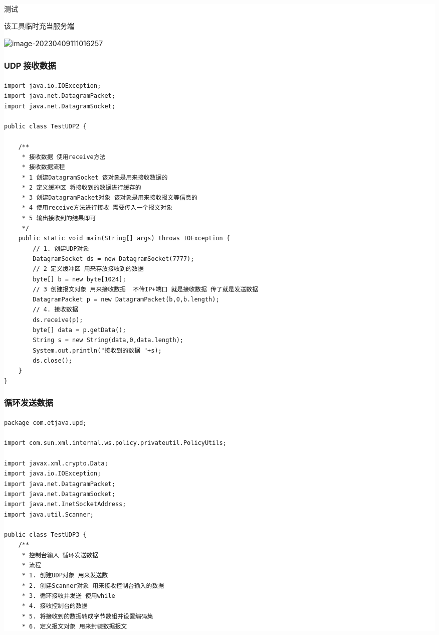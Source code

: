 测试 

该工具临时充当服务端

![image-20230409111016257](C:\Users\etjav\AppData\Roaming\Typora\typora-user-images\image-20230409111016257.png)

### UDP 接收数据

```
import java.io.IOException;
import java.net.DatagramPacket;
import java.net.DatagramSocket;

public class TestUDP2 {

    /**
     * 接收数据 使用receive方法
     * 接收数据流程
     * 1 创建DatagramSocket 该对象是用来接收数据的
     * 2 定义缓冲区 将接收到的数据进行缓存的
     * 3 创建DatagramPacket对象 该对象是用来接收报文等信息的
     * 4 使用receive方法进行接收 需要传入一个报文对象
     * 5 输出接收到的结果即可
     */
    public static void main(String[] args) throws IOException {
        // 1. 创建UDP对象
        DatagramSocket ds = new DatagramSocket(7777);
        // 2 定义缓冲区 用来存放接收到的数据
        byte[] b = new byte[1024];
        // 3 创建报文对象 用来接收数据  不传IP+端口 就是接收数据 传了就是发送数据
        DatagramPacket p = new DatagramPacket(b,0,b.length);
        // 4. 接收数据
        ds.receive(p);
        byte[] data = p.getData();
        String s = new String(data,0,data.length);
        System.out.println("接收到的数据 "+s);
        ds.close();
    }
}
```

### 循环发送数据

```
package com.etjava.upd;

import com.sun.xml.internal.ws.policy.privateutil.PolicyUtils;

import javax.xml.crypto.Data;
import java.io.IOException;
import java.net.DatagramPacket;
import java.net.DatagramSocket;
import java.net.InetSocketAddress;
import java.util.Scanner;

public class TestUDP3 {
    /**
     * 控制台输入 循环发送数据
     * 流程
     * 1. 创建UDP对象 用来发送数
     * 2. 创建Scanner对象 用来接收控制台输入的数据
     * 3. 循环接收并发送 使用while
     * 4. 接收控制台的数据
     * 5. 将接收到的数据转成字节数组并设置编码集
     * 6. 定义报文对象 用来封装数据报文
```